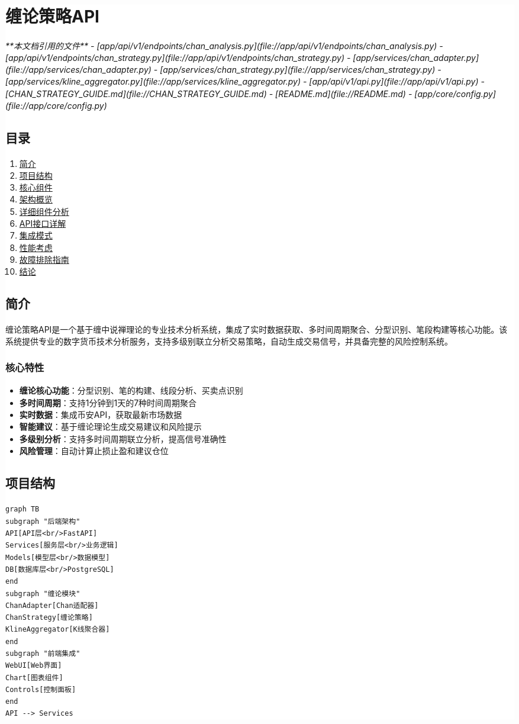 # 缠论策略API

<cite>
**本文档引用的文件**
- [app/api/v1/endpoints/chan_analysis.py](file://app/api/v1/endpoints/chan_analysis.py)
- [app/api/v1/endpoints/chan_strategy.py](file://app/api/v1/endpoints/chan_strategy.py)
- [app/services/chan_adapter.py](file://app/services/chan_adapter.py)
- [app/services/chan_strategy.py](file://app/services/chan_strategy.py)
- [app/services/kline_aggregator.py](file://app/services/kline_aggregator.py)
- [app/api/v1/api.py](file://app/api/v1/api.py)
- [CHAN_STRATEGY_GUIDE.md](file://CHAN_STRATEGY_GUIDE.md)
- [README.md](file://README.md)
- [app/core/config.py](file://app/core/config.py)
</cite>

## 目录
1. [简介](#简介)
2. [项目结构](#项目结构)
3. [核心组件](#核心组件)
4. [架构概览](#架构概览)
5. [详细组件分析](#详细组件分析)
6. [API接口详解](#api接口详解)
7. [集成模式](#集成模式)
8. [性能考虑](#性能考虑)
9. [故障排除指南](#故障排除指南)
10. [结论](#结论)

## 简介

缠论策略API是一个基于缠中说禅理论的专业技术分析系统，集成了实时数据获取、多时间周期聚合、分型识别、笔段构建等核心功能。该系统提供专业的数字货币技术分析服务，支持多级别联立分析交易策略，自动生成交易信号，并具备完整的风险控制系统。

### 核心特性

- **缠论核心功能**：分型识别、笔的构建、线段分析、买卖点识别
- **多时间周期**：支持1分钟到1天的7种时间周期聚合
- **实时数据**：集成币安API，获取最新市场数据
- **智能建议**：基于缠论理论生成交易建议和风险提示
- **多级别分析**：支持多时间周期联立分析，提高信号准确性
- **风险管理**：自动计算止损止盈和建议仓位

## 项目结构

```mermaid
graph TB
subgraph "后端架构"
API[API层<br/>FastAPI]
Services[服务层<br/>业务逻辑]
Models[模型层<br/>数据模型]
DB[数据库层<br/>PostgreSQL]
end
subgraph "缠论模块"
ChanAdapter[Chan适配器]
ChanStrategy[缠论策略]
KlineAggregator[K线聚合器]
end
subgraph "前端集成"
WebUI[Web界面]
Chart[图表组件]
Controls[控制面板]
end
API --> Services
```
